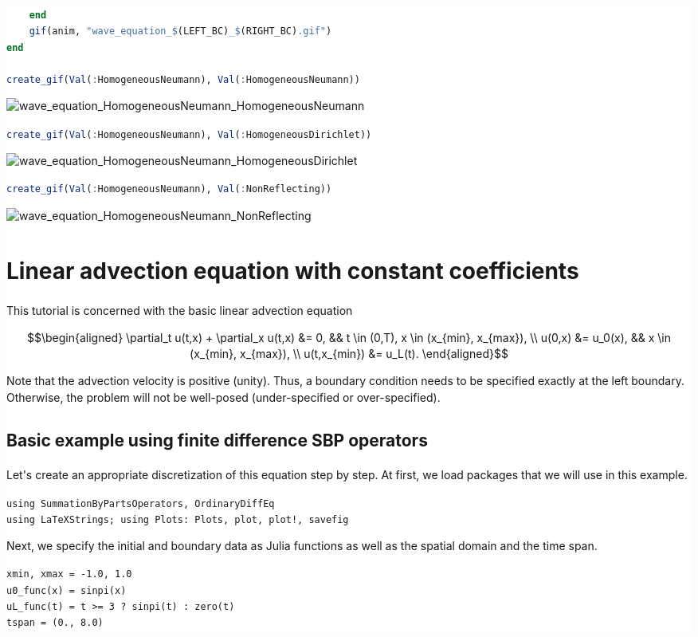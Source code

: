 ```julia
    end
    gif(anim, "wave_equation_$(LEFT_BC)_$(RIGHT_BC).gif")
end

create_gif(Val(:HomogeneousNeumann), Val(:HomogeneousNeumann))
```

![wave_equation_HomogeneousNeumann_HomogeneousNeumann](https://user-images.githubusercontent.com/12693098/119228021-3603f800-bb11-11eb-9703-157503308ec3.gif)

```julia
create_gif(Val(:HomogeneousNeumann), Val(:HomogeneousDirichlet))
```

![wave_equation_HomogeneousNeumann_HomogeneousDirichlet](https://user-images.githubusercontent.com/12693098/119228026-3a301580-bb11-11eb-8354-de23104fe285.gif)

```julia
create_gif(Val(:HomogeneousNeumann), Val(:NonReflecting))
```

![wave_equation_HomogeneousNeumann_NonReflecting](https://user-images.githubusercontent.com/12693098/119228041-5633b700-bb11-11eb-9c17-bc56c906dae3.gif)
# Linear advection equation with constant coefficients

This tutorial is concerned with the basic linear advection equation

```math
\begin{aligned}
    \partial_t u(t,x) + \partial_x u(t,x) &= 0, && t \in (0,T), x \in (x_{min}, x_{max}), \\
    u(0,x) &= u_0(x), && x \in (x_{min}, x_{max}), \\
    u(t,x_{min}) &= u_L(t).
\end{aligned}
```

Note that the advection velocity is positive (unity). Thus, a boundary condition
needs to be specified exactly at the left boundary. Otherwise, the problem will
not be well-posed (under-specified or over-specified).

## Basic example using finite difference SBP operators

Let's create an appropriate discretization of this equation step by step. At first,
we load packages that we will use in this example.

```@example linear_advection
using SummationByPartsOperators, OrdinaryDiffEq
using LaTeXStrings; using Plots: Plots, plot, plot!, savefig
```

Next, we specify the initial and boundary data as Julia functions as well as the
spatial domain and the time span.

```@example linear_advection
xmin, xmax = -1.0, 1.0
u0_func(x) = sinpi(x)
uL_func(t) = t >= 3 ? sinpi(t) : zero(t)
tspan = (0., 8.0)
```
